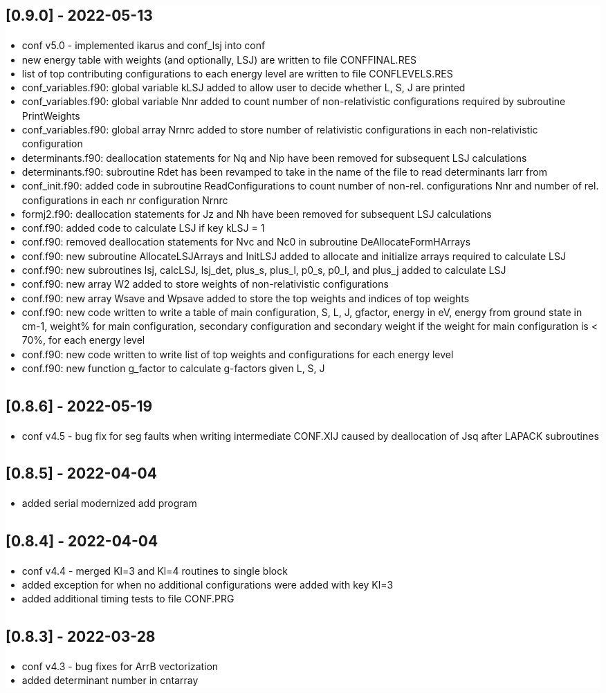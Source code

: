 ## [0.9.0] - 2022-05-13
- conf v5.0 - implemented ikarus and conf_lsj into conf
- new energy table with weights (and optionally, LSJ) are written to file CONFFINAL.RES
- list of top contributing configurations to each energy level are written to file CONFLEVELS.RES
- conf_variables.f90: global variable kLSJ added to allow user to decide whether L, S, J are printed
- conf_variables.f90: global variable Nnr added to count number of non-relativistic configurations required by subroutine PrintWeights
- conf_variables.f90: global array Nrnrc added to store number of relativistic configurations in each non-relativistic configuration
- determinants.f90: deallocation statements for Nq and Nip have been removed for subsequent LSJ calculations
- determinants.f90: subroutine Rdet has been revamped to take in the name of the file to read determinants Iarr from
- conf_init.f90: added code in subroutine ReadConfigurations to count number of non-rel. configurations Nnr and number of rel. configurations in each nr configuration Nrnrc
- formj2.f90: deallocation statements for Jz and Nh have been removed for subsequent LSJ calculations
- conf.f90: added code to calculate LSJ if key kLSJ = 1
- conf.f90: removed deallocation statements for Nvc and Nc0 in subroutine DeAllocateFormHArrays
- conf.f90: new subroutine AllocateLSJArrays and InitLSJ added to allocate and initialize arrays required to calculate LSJ
- conf.f90: new subroutines lsj, calcLSJ, lsj_det, plus_s, plus_l, p0_s, p0_l, and plus_j added to calculate LSJ
- conf.f90: new array W2 added to store weights of non-relativistic configurations
- conf.f90: new array Wsave and Wpsave added to store the top weights and indices of top weights
- conf.f90: new code written to write a table of main configuration, S, L, J, gfactor, energy in eV, energy from ground state in cm-1, weight% for main configuration, secondary configuration and secondary weight if the weight for main configuration is < 70%, for each energy level
- conf.f90: new code written to write list of top weights and configurations for each energy level
- conf.f90: new function g_factor to calculate g-factors given L, S, J

## [0.8.6] - 2022-05-19
- conf v4.5 - bug fix for seg faults when writing intermediate CONF.XIJ caused by deallocation of Jsq after LAPACK subroutines

## [0.8.5] - 2022-04-04
- added serial modernized add program

## [0.8.4] - 2022-04-04
- conf v4.4 - merged Kl=3 and Kl=4 routines to single block
- added exception for when no additional configurations were added with key Kl=3
- added additional timing tests to file CONF.PRG

## [0.8.3] - 2022-03-28
- conf v4.3 - bug fixes for ArrB vectorization
- added determinant number in cntarray
